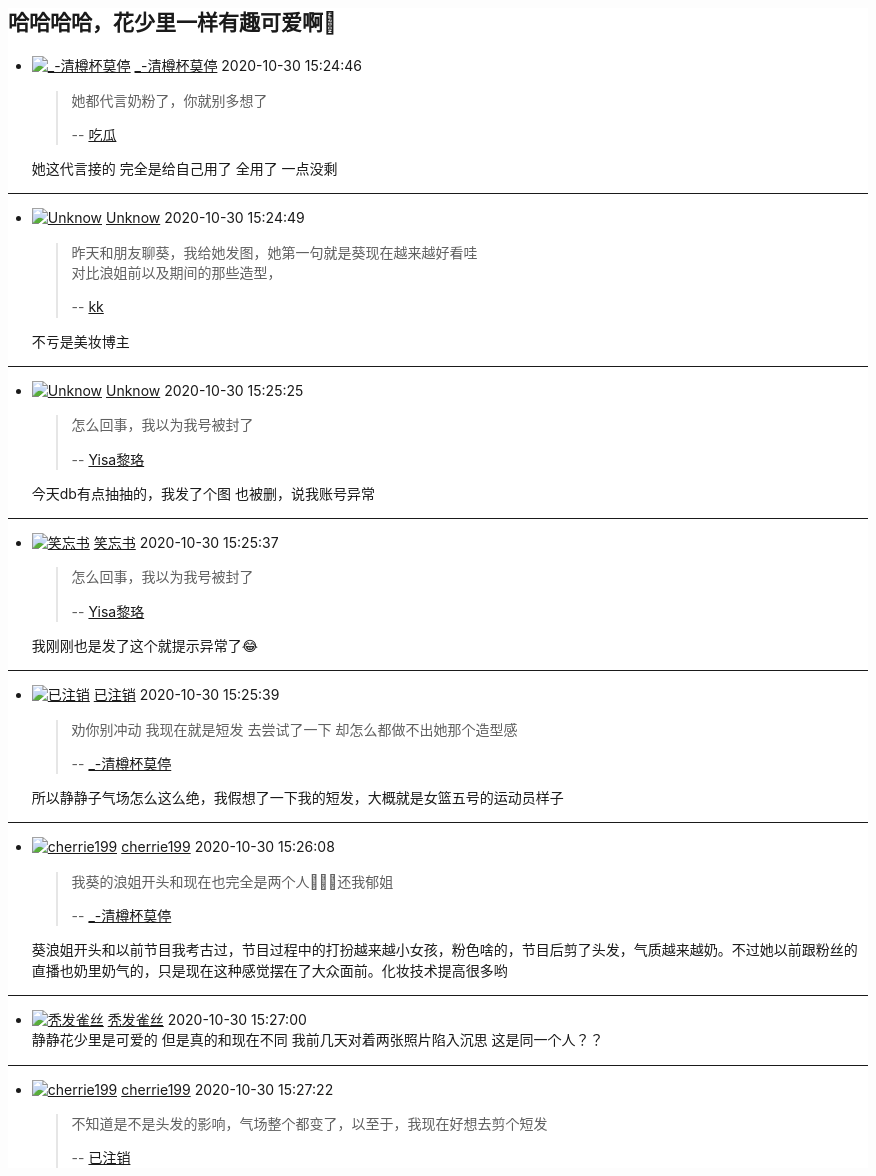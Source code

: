   哈哈哈哈，花少里一样有趣可爱啊🤣  
---
* [![_-清樽杯莫停](../../image/icon/u161592149-2.jpg)](https://www.douban.com/people/161592149/)    [_-清樽杯莫停](https://www.douban.com/people/161592149/)    2020-10-30 15:24:46  
  >她都代言奶粉了，你就别多想了  
  >
  >-- [吃瓜](https://www.douban.com/people/219893584/)  
  
  她这代言接的 完全是给自己用了 全用了 一点没剩  
---
* [![Unknow](../../image/icon/u219306324-4.jpg)](https://www.douban.com/people/219306324/)    [Unknow](https://www.douban.com/people/219306324/)    2020-10-30 15:24:49  
  >昨天和朋友聊葵，我给她发图，她第一句就是葵现在越来越好看哇  
  >对比浪姐前以及期间的那些造型，  
  >
  >-- [kk](https://www.douban.com/people/224759292/)  
  
  不亏是美妆博主  
---
* [![Unknow](../../image/icon/u219306324-4.jpg)](https://www.douban.com/people/219306324/)    [Unknow](https://www.douban.com/people/219306324/)    2020-10-30 15:25:25  
  >怎么回事，我以为我号被封了  
  >
  >-- [Yisa黎珞](https://www.douban.com/people/217273308/)  
  
  今天db有点抽抽的，我发了个图 也被删，说我账号异常  
---
* [![笑忘书](../../image/icon/u40401623-2.jpg)](https://www.douban.com/people/40401623/)    [笑忘书](https://www.douban.com/people/40401623/)    2020-10-30 15:25:37  
  >怎么回事，我以为我号被封了  
  >
  >-- [Yisa黎珞](https://www.douban.com/people/217273308/)  
  
  我刚刚也是发了这个就提示异常了😂  
---
* [![已注销](../../image/icon/u187860590-7.jpg)](https://www.douban.com/people/187860590/)    [已注销](https://www.douban.com/people/187860590/)    2020-10-30 15:25:39  
  >劝你别冲动 我现在就是短发 去尝试了一下 却怎么都做不出她那个造型感  
  >
  >-- [_-清樽杯莫停](https://www.douban.com/people/161592149/)  
  
  所以静静子气场怎么这么绝，我假想了一下我的短发，大概就是女篮五号的运动员样子  
---
* [![cherrie199](../../image/icon/u195510471-1.jpg)](https://www.douban.com/people/195510471/)    [cherrie199](https://www.douban.com/people/195510471/)    2020-10-30 15:26:08  
  >我葵的浪姐开头和现在也完全是两个人😤😤😤还我郁姐  
  >
  >-- [_-清樽杯莫停](https://www.douban.com/people/161592149/)  
  
  葵浪姐开头和以前节目我考古过，节目过程中的打扮越来越小女孩，粉色啥的，节目后剪了头发，气质越来越奶。不过她以前跟粉丝的直播也奶里奶气的，只是现在这种感觉摆在了大众面前。化妆技术提高很多哟  
---
* [![秃发雀丝](../../image/icon/u3984012-5.jpg)](https://www.douban.com/people/3984012/)    [秃发雀丝](https://www.douban.com/people/3984012/)    2020-10-30 15:27:00  
  静静花少里是可爱的 但是真的和现在不同 我前几天对着两张照片陷入沉思 这是同一个人？？  
---
* [![cherrie199](../../image/icon/u195510471-1.jpg)](https://www.douban.com/people/195510471/)    [cherrie199](https://www.douban.com/people/195510471/)    2020-10-30 15:27:22  
  >不知道是不是头发的影响，气场整个都变了，以至于，我现在好想去剪个短发  
  >
  >-- [已注销](https://www.douban.com/people/187860590/)  
  
